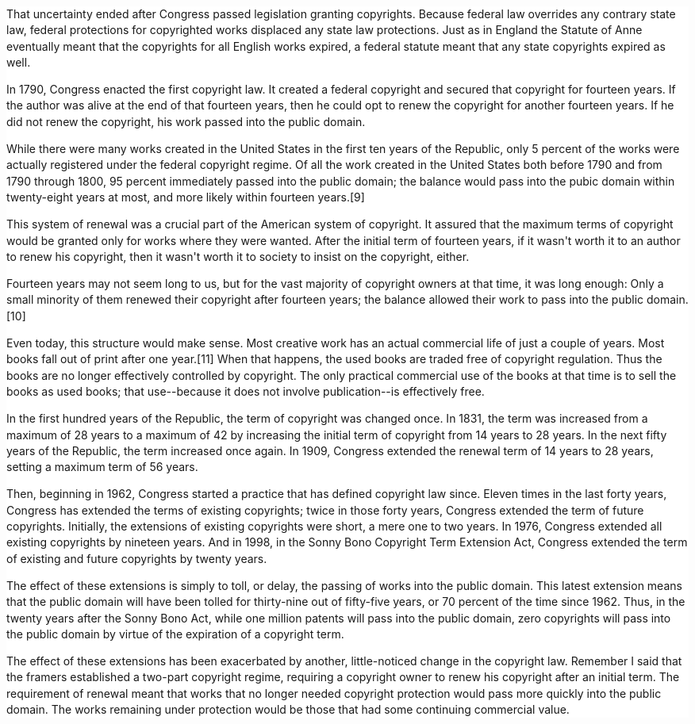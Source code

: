 That uncertainty ended after Congress passed legislation granting copyrights. Because federal law overrides any contrary state law, federal protections for copyrighted works displaced any state law protections. Just as in England the Statute of Anne eventually meant that the copyrights for all English works expired, a federal statute meant that any state copyrights expired as well.

In 1790, Congress enacted the first copyright law. It created a federal copyright and secured that copyright for fourteen years. If the author was alive at the end of that fourteen years, then he could opt to renew the copyright for another fourteen years. If he did not renew the copyright, his work passed into the public domain.

While there were many works created in the United States in the first ten years of the Republic, only 5 percent of the works were actually registered under the federal copyright regime. Of all the work created in the United States both before 1790 and from 1790 through 1800, 95 percent immediately passed into the public domain; the balance would pass into the pubic domain within twenty-eight years at most, and more likely within fourteen years.[9]

This system of renewal was a crucial part of the American system of copyright. It assured that the maximum terms of copyright would be granted only for works where they were wanted. After the initial term of fourteen years, if it wasn't worth it to an author to renew his copyright, then it wasn't worth it to society to insist on the copyright, either.

Fourteen years may not seem long to us, but for the vast majority of copyright owners at that time, it was long enough: Only a small minority of them renewed their copyright after fourteen years; the balance allowed their work to pass into the public domain.[10]

Even today, this structure would make sense. Most creative work has an actual commercial life of just a couple of years. Most books fall out of print after one year.[11] When that happens, the used books are traded free of copyright regulation. Thus the books are no longer effectively controlled by copyright. The only practical commercial use of the books at that time is to sell the books as used books; that use--because it does not involve publication--is effectively free.

In the first hundred years of the Republic, the term of copyright was changed once. In 1831, the term was increased from a maximum of 28 years to a maximum of 42 by increasing the initial term of copyright from 14 years to 28 years. In the next fifty years of the Republic, the term increased once again. In 1909, Congress extended the renewal term of 14 years to 28 years, setting a maximum term of 56 years.

Then, beginning in 1962, Congress started a practice that has defined copyright law since. Eleven times in the last forty years, Congress has extended the terms of existing copyrights; twice in those forty years, Congress extended the term of future copyrights. Initially, the extensions of existing copyrights were short, a mere one to two years. In 1976, Congress extended all existing copyrights by nineteen years. And in 1998, in the Sonny Bono Copyright Term Extension Act, Congress extended the term of existing and future copyrights by twenty years.

The effect of these extensions is simply to toll, or delay, the passing of works into the public domain. This latest extension means that the public domain will have been tolled for thirty-nine out of fifty-five years, or 70 percent of the time since 1962\. Thus, in the twenty years after the Sonny Bono Act, while one million patents will pass into the public domain, zero copyrights will pass into the public domain by virtue of the expiration of a copyright term.

The effect of these extensions has been exacerbated by another, little-noticed change in the copyright law. Remember I said that the framers established a two-part copyright regime, requiring a copyright owner to renew his copyright after an initial term. The requirement of renewal meant that works that no longer needed copyright protection would pass more quickly into the public domain. The works remaining under protection would be those that had some continuing commercial value.
